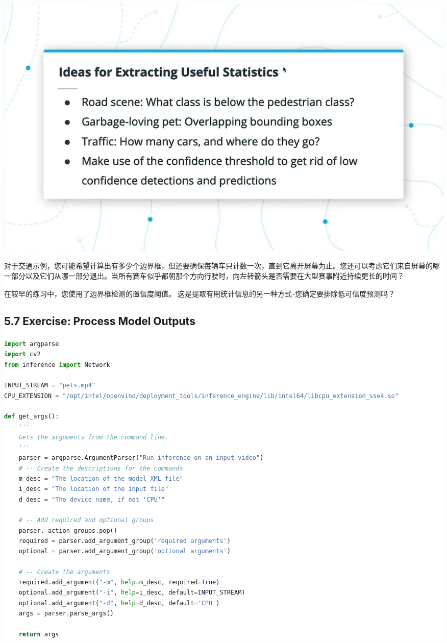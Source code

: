 ![](./images/5-7.png)

对于交通示例，您可能希望计算出有多少个边界框，但还要确保每辆车只计数一次，直到它离开屏幕为止。您还可以考虑它们来自屏幕的哪一部分以及它们从哪一部分退出。当所有赛车似乎都朝那个方向行驶时，向左转箭头是否需要在大型赛事附近持续更长的时间？

在较早的练习中，您使用了边界框检测的置信度阈值。 这是提取有用统计信息的另一种方式-您确定要排除低可信度预测吗？

## 5.7 Exercise: Process Model Outputs

```python
import argparse
import cv2
from inference import Network

INPUT_STREAM = "pets.mp4"
CPU_EXTENSION = "/opt/intel/openvino/deployment_tools/inference_engine/lib/intel64/libcpu_extension_sse4.so"

def get_args():
    '''
    Gets the arguments from the command line.
    '''
    parser = argparse.ArgumentParser("Run inference on an input video")
    # -- Create the descriptions for the commands
    m_desc = "The location of the model XML file"
    i_desc = "The location of the input file"
    d_desc = "The device name, if not 'CPU'"

    # -- Add required and optional groups
    parser._action_groups.pop()
    required = parser.add_argument_group('required arguments')
    optional = parser.add_argument_group('optional arguments')

    # -- Create the arguments
    required.add_argument("-m", help=m_desc, required=True)
    optional.add_argument("-i", help=i_desc, default=INPUT_STREAM)
    optional.add_argument("-d", help=d_desc, default='CPU')
    args = parser.parse_args()

    return args
```